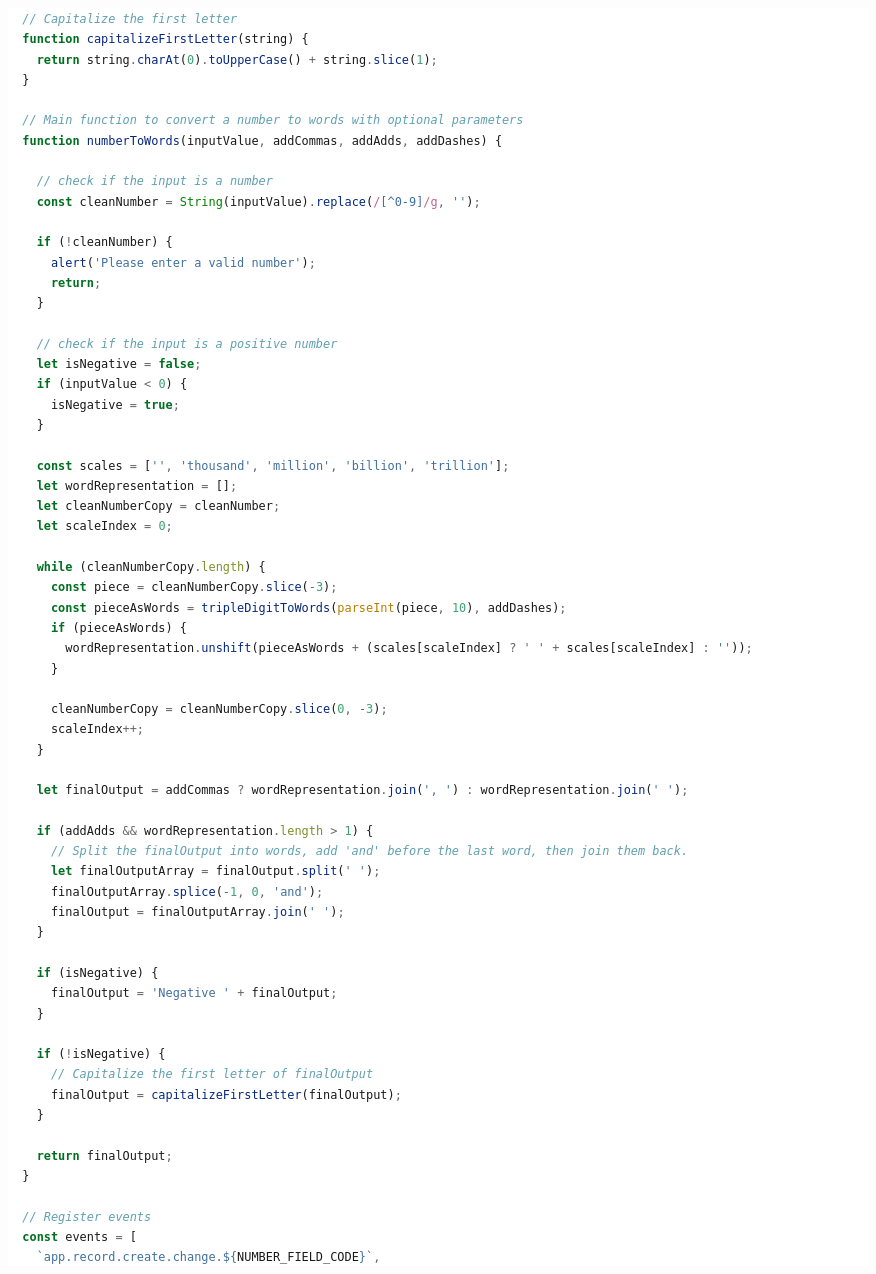 ```javascript
  // Capitalize the first letter
  function capitalizeFirstLetter(string) {
    return string.charAt(0).toUpperCase() + string.slice(1);
  }

  // Main function to convert a number to words with optional parameters
  function numberToWords(inputValue, addCommas, addAdds, addDashes) {

    // check if the input is a number
    const cleanNumber = String(inputValue).replace(/[^0-9]/g, '');

    if (!cleanNumber) {
      alert('Please enter a valid number');
      return;
    }

    // check if the input is a positive number
    let isNegative = false;
    if (inputValue < 0) {
      isNegative = true;
    }

    const scales = ['', 'thousand', 'million', 'billion', 'trillion'];
    let wordRepresentation = [];
    let cleanNumberCopy = cleanNumber;
    let scaleIndex = 0;

    while (cleanNumberCopy.length) {
      const piece = cleanNumberCopy.slice(-3);
      const pieceAsWords = tripleDigitToWords(parseInt(piece, 10), addDashes);
      if (pieceAsWords) {
        wordRepresentation.unshift(pieceAsWords + (scales[scaleIndex] ? ' ' + scales[scaleIndex] : ''));
      }

      cleanNumberCopy = cleanNumberCopy.slice(0, -3);
      scaleIndex++;
    }

    let finalOutput = addCommas ? wordRepresentation.join(', ') : wordRepresentation.join(' ');

    if (addAdds && wordRepresentation.length > 1) {
      // Split the finalOutput into words, add 'and' before the last word, then join them back.
      let finalOutputArray = finalOutput.split(' ');
      finalOutputArray.splice(-1, 0, 'and');
      finalOutput = finalOutputArray.join(' ');
    }

    if (isNegative) {
      finalOutput = 'Negative ' + finalOutput;
    }

    if (!isNegative) {
      // Capitalize the first letter of finalOutput
      finalOutput = capitalizeFirstLetter(finalOutput);
    }

    return finalOutput;
  }

  // Register events
  const events = [
    `app.record.create.change.${NUMBER_FIELD_CODE}`,
```